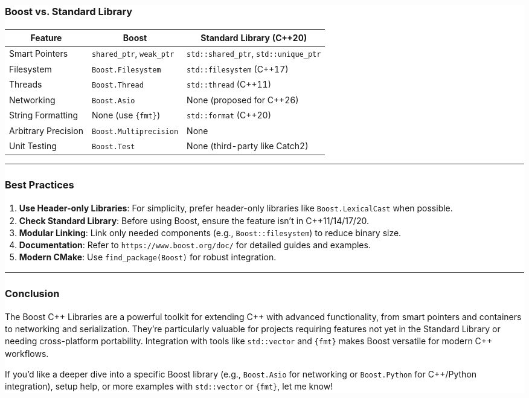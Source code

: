 ### Boost vs. Standard Library
| Feature                | Boost                              | Standard Library (C++20)         |
|------------------------|------------------------------------|----------------------------------|
| Smart Pointers         | `shared_ptr`, `weak_ptr`          | `std::shared_ptr`, `std::unique_ptr` |
| Filesystem             | `Boost.Filesystem`                | `std::filesystem` (C++17)        |
| Threads                | `Boost.Thread`                    | `std::thread` (C++11)            |
| Networking             | `Boost.Asio`                      | None (proposed for C++26)        |
| String Formatting      | None (use `{fmt}`)                | `std::format` (C++20)            |
| Arbitrary Precision    | `Boost.Multiprecision`            | None                             |
| Unit Testing           | `Boost.Test`                      | None (third-party like Catch2)   |

---

### Best Practices
1. **Use Header-only Libraries**: For simplicity, prefer header-only libraries like `Boost.LexicalCast` when possible.
2. **Check Standard Library**: Before using Boost, ensure the feature isn’t in C++11/14/17/20.
3. **Modular Linking**: Link only needed components (e.g., `Boost::filesystem`) to reduce binary size.
4. **Documentation**: Refer to `https://www.boost.org/doc/` for detailed guides and examples.
5. **Modern CMake**: Use `find_package(Boost)` for robust integration.

---

### Conclusion
The Boost C++ Libraries are a powerful toolkit for extending C++ with advanced functionality, from smart pointers and containers to networking and serialization. They’re particularly valuable for projects requiring features not yet in the Standard Library or needing cross-platform portability. Integration with tools like `std::vector` and `{fmt}` makes Boost versatile for modern C++ workflows.

If you’d like a deeper dive into a specific Boost library (e.g., `Boost.Asio` for networking or `Boost.Python` for C++/Python integration), setup help, or more examples with `std::vector` or `{fmt}`, let me know!